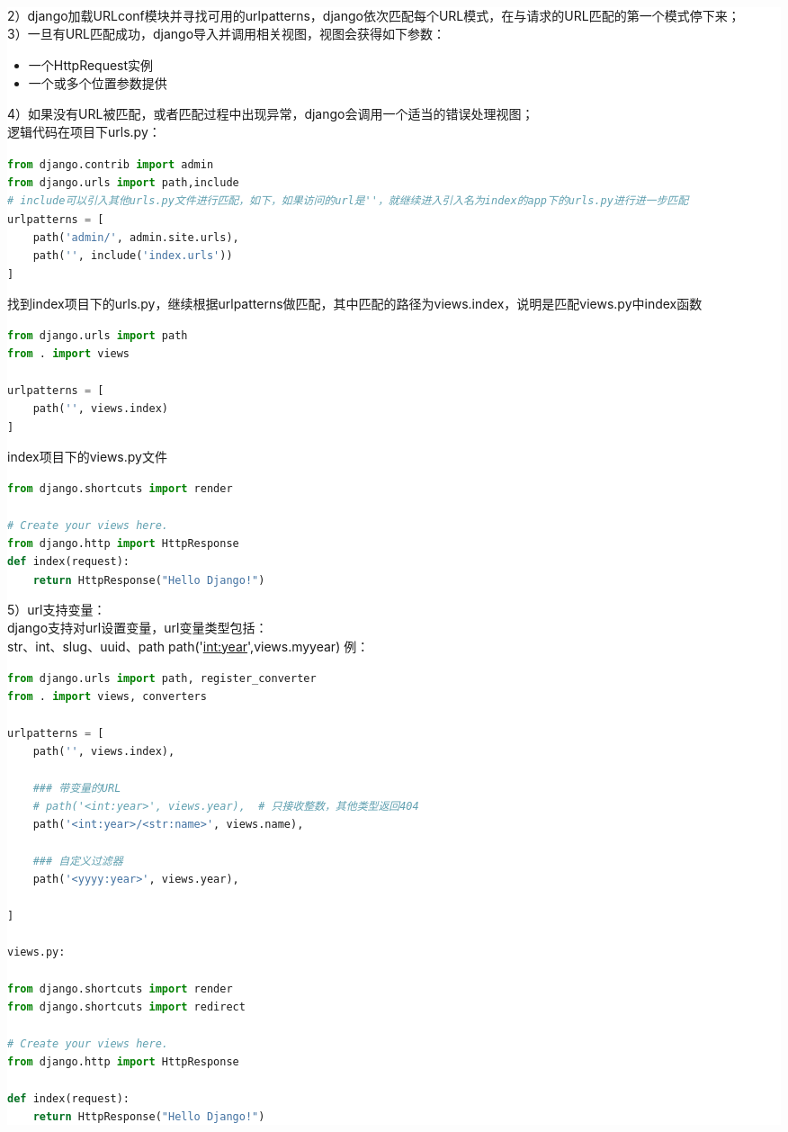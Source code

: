 2）django加载URLconf模块并寻找可用的urlpatterns，django依次匹配每个URL模式，在与请求的URL匹配的第一个模式停下来；<br>
3）一旦有URL匹配成功，django导入并调用相关视图，视图会获得如下参数：
- 一个HttpRequest实例
- 一个或多个位置参数提供

4）如果没有URL被匹配，或者匹配过程中出现异常，django会调用一个适当的错误处理视图；<br>
逻辑代码在项目下urls.py：<br>
```python
from django.contrib import admin
from django.urls import path,include
# include可以引入其他urls.py文件进行匹配，如下，如果访问的url是''，就继续进入引入名为index的app下的urls.py进行进一步匹配
urlpatterns = [
    path('admin/', admin.site.urls),
    path('', include('index.urls'))
]
```
找到index项目下的urls.py，继续根据urlpatterns做匹配，其中匹配的路径为views.index，说明是匹配views.py中index函数<br>
```python
from django.urls import path
from . import views

urlpatterns = [
    path('', views.index)
]
```
index项目下的views.py文件
```python
from django.shortcuts import render

# Create your views here.
from django.http import HttpResponse
def index(request):
    return HttpResponse("Hello Django!")
```
5）url支持变量：<br>
django支持对url设置变量，url变量类型包括：<br>
str、int、slug、uuid、path
path('<int:year>',views.myyear)
例：
```python
from django.urls import path, register_converter
from . import views, converters

urlpatterns = [
    path('', views.index),

    ### 带变量的URL
    # path('<int:year>', views.year),  # 只接收整数，其他类型返回404
    path('<int:year>/<str:name>', views.name),

    ### 自定义过滤器
    path('<yyyy:year>', views.year), 

]

views.py:

from django.shortcuts import render
from django.shortcuts import redirect

# Create your views here.
from django.http import HttpResponse

def index(request):
    return HttpResponse("Hello Django!")
```